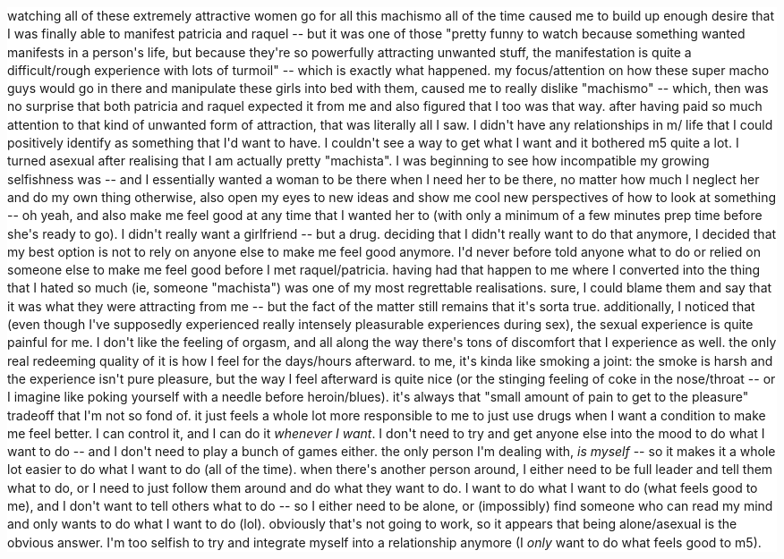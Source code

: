 watching all of these extremely attractive women go for all this machismo all of the time caused me to build up enough desire that I was finally able to manifest patricia and raquel -- but it was one of those "pretty funny to watch because something wanted manifests in a person's life, but because they're so powerfully attracting unwanted stuff, the manifestation is quite a difficult/rough experience with lots of turmoil" -- which is exactly what happened. my focus/attention on how these super macho guys would go in there and manipulate these girls into bed with them, caused me to really dislike "machismo" -- which, then was no surprise that both patricia and raquel expected it from me and also figured that I too was that way. after having paid so much attention to that kind of unwanted form of attraction, that was literally all I saw. I didn't have any relationships in m/ life that I could positively identify as something that I'd want to have. I couldn't see a way to get what I want and it bothered m5 quite a lot. I turned asexual after realising that I am actually pretty "machista". I was beginning to see how incompatible my growing selfishness was -- and I essentially wanted a woman to be there when I need her to be there, no matter how much I neglect her and do my own thing otherwise, also open my eyes to new ideas and show me cool new perspectives of how to look at something -- oh yeah, and also make me feel good at any time that I wanted her to (with only a minimum of a few minutes prep time before she's ready to go). I didn't really want a girlfriend -- but a drug. deciding that I didn't really want to do that anymore, I decided that my best option is not to rely on anyone else to make me feel good anymore. I'd never before told anyone what to do or relied on someone else to make me feel good before I met raquel/patricia. having had that happen to me where I converted into the thing that I hated so much (ie, someone "machista") was one of my most regrettable realisations. sure, I could blame them and say that it was what they were attracting from me -- but the fact of the matter still remains that it's sorta true.
	additionally, I noticed that (even though I've supposedly experienced really intensely pleasurable experiences during sex), the sexual experience is quite painful for me. I don't like the feeling of orgasm, and all along the way there's tons of discomfort that I experience as well. the only real redeeming quality of it is how I feel for the days/hours afterward. to me, it's kinda like smoking a joint: the smoke is harsh and the experience isn't pure pleasure, but the way I feel afterward is quite nice (or the stinging feeling of coke in the nose/throat -- or I imagine like poking yourself with a needle before heroin/blues). it's always that "small amount of pain to get to the pleasure" tradeoff that I'm not so fond of.
it just feels a whole lot more responsible to me to just use drugs when I want a condition to make me feel better. I can control it, and I can do it *whenever I want*. I don't need to try and get anyone else into the mood to do what I want to do -- and I don't need to play a bunch of games either. the only person I'm dealing with, *is myself* -- so it makes it a whole lot easier to do what I want to do (all of the time). when there's another person around, I either need to be full leader and tell them what to do, or I need to just follow them around and do what they want to do. I want to do what I want to do (what feels good to me), and I don't want to tell others what to do -- so I either need to be alone, or (impossibly) find someone who can read my mind and only wants to do what I want to do (lol). obviously that's not going to work, so it appears that being alone/asexual is the obvious answer. I'm too selfish to try and integrate myself into a relationship anymore (I *only* want to do what feels good to m5).